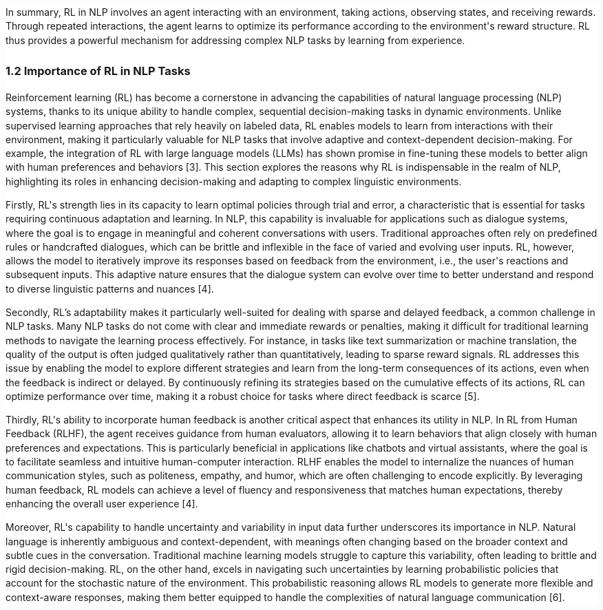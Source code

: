 In summary, RL in NLP involves an agent interacting with an environment, taking actions, observing states, and receiving rewards. Through repeated interactions, the agent learns to optimize its performance according to the environment's reward structure. RL thus provides a powerful mechanism for addressing complex NLP tasks by learning from experience.

### 1.2 Importance of RL in NLP Tasks

Reinforcement learning (RL) has become a cornerstone in advancing the capabilities of natural language processing (NLP) systems, thanks to its unique ability to handle complex, sequential decision-making tasks in dynamic environments. Unlike supervised learning approaches that rely heavily on labeled data, RL enables models to learn from interactions with their environment, making it particularly valuable for NLP tasks that involve adaptive and context-dependent decision-making. For example, the integration of RL with large language models (LLMs) has shown promise in fine-tuning these models to better align with human preferences and behaviors [3]. This section explores the reasons why RL is indispensable in the realm of NLP, highlighting its roles in enhancing decision-making and adapting to complex linguistic environments.

Firstly, RL's strength lies in its capacity to learn optimal policies through trial and error, a characteristic that is essential for tasks requiring continuous adaptation and learning. In NLP, this capability is invaluable for applications such as dialogue systems, where the goal is to engage in meaningful and coherent conversations with users. Traditional approaches often rely on predefined rules or handcrafted dialogues, which can be brittle and inflexible in the face of varied and evolving user inputs. RL, however, allows the model to iteratively improve its responses based on feedback from the environment, i.e., the user's reactions and subsequent inputs. This adaptive nature ensures that the dialogue system can evolve over time to better understand and respond to diverse linguistic patterns and nuances [4].

Secondly, RL’s adaptability makes it particularly well-suited for dealing with sparse and delayed feedback, a common challenge in NLP tasks. Many NLP tasks do not come with clear and immediate rewards or penalties, making it difficult for traditional learning methods to navigate the learning process effectively. For instance, in tasks like text summarization or machine translation, the quality of the output is often judged qualitatively rather than quantitatively, leading to sparse reward signals. RL addresses this issue by enabling the model to explore different strategies and learn from the long-term consequences of its actions, even when the feedback is indirect or delayed. By continuously refining its strategies based on the cumulative effects of its actions, RL can optimize performance over time, making it a robust choice for tasks where direct feedback is scarce [5].

Thirdly, RL's ability to incorporate human feedback is another critical aspect that enhances its utility in NLP. In RL from Human Feedback (RLHF), the agent receives guidance from human evaluators, allowing it to learn behaviors that align closely with human preferences and expectations. This is particularly beneficial in applications like chatbots and virtual assistants, where the goal is to facilitate seamless and intuitive human-computer interaction. RLHF enables the model to internalize the nuances of human communication styles, such as politeness, empathy, and humor, which are often challenging to encode explicitly. By leveraging human feedback, RL models can achieve a level of fluency and responsiveness that matches human expectations, thereby enhancing the overall user experience [4].

Moreover, RL's capability to handle uncertainty and variability in input data further underscores its importance in NLP. Natural language is inherently ambiguous and context-dependent, with meanings often changing based on the broader context and subtle cues in the conversation. Traditional machine learning models struggle to capture this variability, often leading to brittle and rigid decision-making. RL, on the other hand, excels in navigating such uncertainties by learning probabilistic policies that account for the stochastic nature of the environment. This probabilistic reasoning allows RL models to generate more flexible and context-aware responses, making them better equipped to handle the complexities of natural language communication [6].
